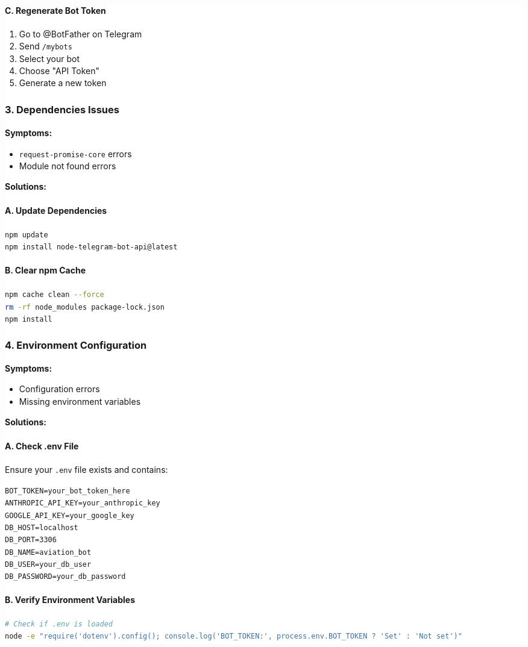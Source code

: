 #### C. Regenerate Bot Token
1. Go to @BotFather on Telegram
2. Send `/mybots`
3. Select your bot
4. Choose "API Token"
5. Generate a new token

### 3. Dependencies Issues

**Symptoms:**
- `request-promise-core` errors
- Module not found errors

**Solutions:**

#### A. Update Dependencies
```bash
npm update
npm install node-telegram-bot-api@latest
```

#### B. Clear npm Cache
```bash
npm cache clean --force
rm -rf node_modules package-lock.json
npm install
```

### 4. Environment Configuration

**Symptoms:**
- Configuration errors
- Missing environment variables

**Solutions:**

#### A. Check .env File
Ensure your `.env` file exists and contains:
```env
BOT_TOKEN=your_bot_token_here
ANTHROPIC_API_KEY=your_anthropic_key
GOOGLE_API_KEY=your_google_key
DB_HOST=localhost
DB_PORT=3306
DB_NAME=aviation_bot
DB_USER=your_db_user
DB_PASSWORD=your_db_password
```

#### B. Verify Environment Variables
```bash
# Check if .env is loaded
node -e "require('dotenv').config(); console.log('BOT_TOKEN:', process.env.BOT_TOKEN ? 'Set' : 'Not set')"
```
